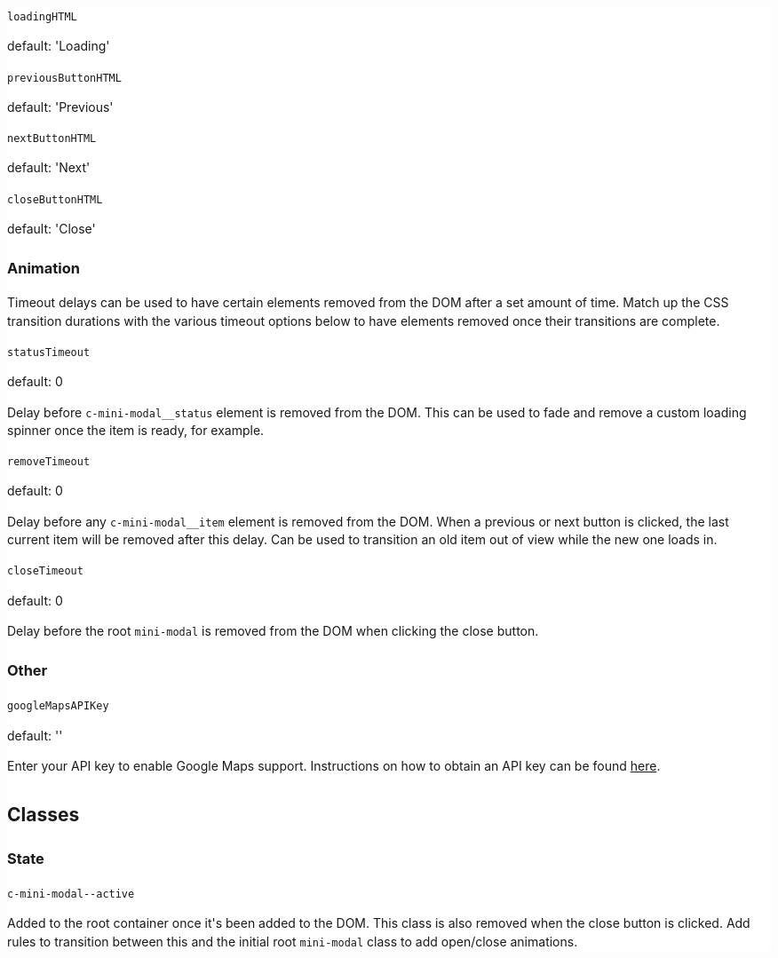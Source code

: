 `loadingHTML`

default: 'Loading'

`previousButtonHTML`

default: 'Previous'

`nextButtonHTML`

default: 'Next'

`closeButtonHTML`

default: 'Close'

### Animation

Timeout delays can be used to have certain elements removed from the DOM after a set amount of time. Match up the CSS transition durations with the various timeout options below to have elements removed once their transitions are complete.

`statusTimeout`

default: 0

Delay before `c-mini-modal__status` element is removed from the DOM. This can be used to fade and remove a custom loading spinner once the item is ready, for example.

`removeTimeout`

default: 0

Delay before any `c-mini-modal__item` element is removed from the DOM. When a previous or next button is clicked, the last current item will be removed after this delay. Can be used to transition an old item out of view while the new one loads in.

`closeTimeout`

default: 0

Delay before the root `mini-modal` is removed from the DOM when clicking the close button.

### Other

`googleMapsAPIKey`

default: ''

Enter your API key to enable Google Maps support. Instructions on how to obtain an API key can be found [here](https://developers.google.com/maps/documentation/embed/guide#api_key).

## Classes

### State

`c-mini-modal--active`

Added to the root container once it's been added to the DOM. This class is also removed when the close button is clicked. Add rules to transition between this and the initial root `mini-modal` class to add open/close animations.
